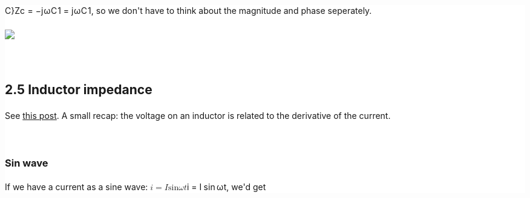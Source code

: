 C}</annotation></semantics></math></span><span class="katex-html" aria-hidden="true"><span class="base"><span class="strut" style="height: 0.83333em; vertical-align: -0.15em;"></span><span class="mord"><span style="margin-right: 0.07153em;" class="mord mathdefault">Z</span><span class="msupsub"><span class="vlist-t vlist-t2"><span class="vlist-r"><span class="vlist" style="height: 0.151392em;"><span class="" style="top: -2.5500000000000003em; margin-left: -0.07153em; margin-right: 0.05em;"><span class="pstrut" style="height: 2.7em;"></span><span class="sizing reset-size6 size3 mtight"><span class="mord mathdefault mtight">c</span></span></span></span><span class="vlist-s">​</span></span><span class="vlist-r"><span class="vlist" style="height: 0.15em;"><span class=""></span></span></span></span></span></span><span class="mspace" style="margin-right: 0.2777777777777778em;"></span><span class="mrel">=</span><span class="mspace" style="margin-right: 0.2777777777777778em;"></span></span><span class="base"><span class="strut" style="height: 1.190108em; vertical-align: -0.345em;"></span><span class="mord">−</span><span style="margin-right: 0.05724em;" class="mord mathdefault">j</span><span class="mord"><span class="mopen nulldelimiter"></span><span class="mfrac"><span class="vlist-t vlist-t2"><span class="vlist-r"><span class="vlist" style="height: 0.845108em;"><span class="" style="top: -2.6550000000000002em;"><span class="pstrut" style="height: 3em;"></span><span class="sizing reset-size6 size3 mtight"><span class="mord mtight"><span style="margin-right: 0.03588em;" class="mord mathdefault mtight">ω</span><span style="margin-right: 0.07153em;" class="mord mathdefault mtight">C</span></span></span></span><span class="" style="top: -3.23em;"><span class="pstrut" style="height: 3em;"></span><span class="frac-line" style="border-bottom-width: 0.04em;"></span></span><span class="" style="top: -3.394em;"><span class="pstrut" style="height: 3em;"></span><span class="sizing reset-size6 size3 mtight"><span class="mord mtight"><span class="mord mtight">1</span></span></span></span></span><span class="vlist-s">​</span></span><span class="vlist-r"><span class="vlist" style="height: 0.345em;"><span class=""></span></span></span></span></span><span class="mclose nulldelimiter"></span></span><span class="mspace" style="margin-right: 0.2777777777777778em;"></span><span class="mrel">=</span><span class="mspace" style="margin-right: 0.2777777777777778em;"></span></span><span class="base"><span class="strut" style="height: 1.326216em; vertical-align: -0.481108em;"></span><span class="mord"><span class="mopen nulldelimiter"></span><span class="mfrac"><span class="vlist-t vlist-t2"><span class="vlist-r"><span class="vlist" style="height: 0.845108em;"><span class="" style="top: -2.6550000000000002em;"><span class="pstrut" style="height: 3em;"></span><span class="sizing reset-size6 size3 mtight"><span class="mord mtight"><span style="margin-right: 0.05724em;" class="mord mathdefault mtight">j</span><span style="margin-right: 0.03588em;" class="mord mathdefault mtight">ω</span><span style="margin-right: 0.07153em;" class="mord mathdefault mtight">C</span></span></span></span><span class="" style="top: -3.23em;"><span class="pstrut" style="height: 3em;"></span><span class="frac-line" style="border-bottom-width: 0.04em;"></span></span><span class="" style="top: -3.394em;"><span class="pstrut" style="height: 3em;"></span><span class="sizing reset-size6 size3 mtight"><span class="mord mtight"><span class="mord mtight">1</span></span></span></span></span><span class="vlist-s">​</span></span><span class="vlist-r"><span class="vlist" style="height: 0.481108em;"><span class=""></span></span></span></span></span><span class="mclose nulldelimiter"></span></span></span></span></span></span>﻿</span>, so we don't have to think about the magnitude and phase seperately.</p><p><img src="https://i.imgur.com/vZU0DYH.png" width="319"> </p><p><br></p><h2 id="2.5-inductor-impedance">2.5 Inductor impedance</h2><p>See <a href="https://cshub.nl/post/610269724" target="_blank" style="background-color: rgb(255, 255, 255);">this post</a>. A small recap: the voltage on an inductor is related to the derivative of the current.</p><p><br></p><h3 id="sin-wave">Sin wave</h3><p>If we have a current as a sine wave: <span class="ql-formula" data-value="i=I\sin\omega t">﻿<span contenteditable="false"><span class="katex"><span class="katex-mathml"><math><semantics><mrow><mi>i</mi><mo>=</mo><mi>I</mi><mi>sin</mi><mo>⁡</mo><mi>ω</mi><mi>t</mi></mrow><annotation encoding="application/x-tex">i=I\sin\omega t</annotation></semantics></math></span><span class="katex-html" aria-hidden="true"><span class="base"><span class="strut" style="height: 0.65952em; vertical-align: 0em;"></span><span class="mord mathdefault">i</span><span class="mspace" style="margin-right: 0.2777777777777778em;"></span><span class="mrel">=</span><span class="mspace" style="margin-right: 0.2777777777777778em;"></span></span><span class="base"><span class="strut" style="height: 0.68333em; vertical-align: 0em;"></span><span style="margin-right: 0.07847em;" class="mord mathdefault">I</span><span class="mspace" style="margin-right: 0.16666666666666666em;"></span><span class="mop">sin</span><span class="mspace" style="margin-right: 0.16666666666666666em;"></span><span style="margin-right: 0.03588em;" class="mord mathdefault">ω</span><span class="mord mathdefault">t</span></span></span></span></span>﻿</span>, we'd get